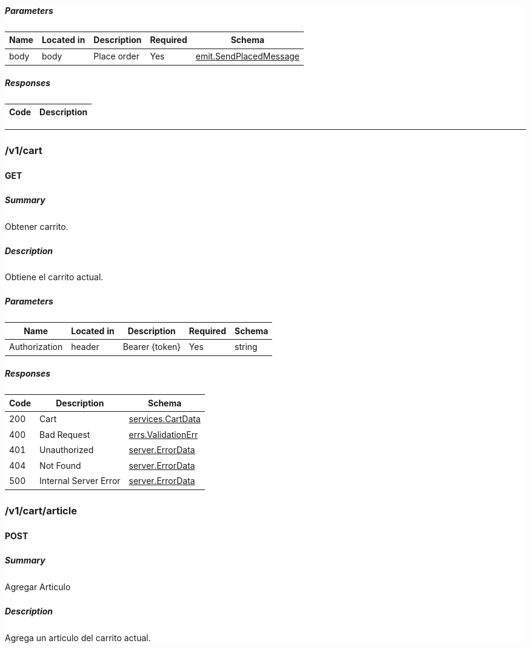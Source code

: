 ##### Parameters

| Name | Located in | Description | Required | Schema |
| ---- | ---------- | ----------- | -------- | ------ |
| body | body | Place order | Yes | [emit.SendPlacedMessage](#emitsendplacedmessage) |

##### Responses

| Code | Description |
| ---- | ----------- |

---
### /v1/cart

#### GET
##### Summary

Obtener carrito.

##### Description

Obtiene el carrito actual.

##### Parameters

| Name | Located in | Description | Required | Schema |
| ---- | ---------- | ----------- | -------- | ------ |
| Authorization | header | Bearer {token} | Yes | string |

##### Responses

| Code | Description | Schema |
| ---- | ----------- | ------ |
| 200 | Cart | [services.CartData](#servicescartdata) |
| 400 | Bad Request | [errs.ValidationErr](#errsvalidationerr) |
| 401 | Unauthorized | [server.ErrorData](#servererrordata) |
| 404 | Not Found | [server.ErrorData](#servererrordata) |
| 500 | Internal Server Error | [server.ErrorData](#servererrordata) |

### /v1/cart/article

#### POST
##### Summary

Agregar Articulo

##### Description

Agrega un articulo del carrito actual.
